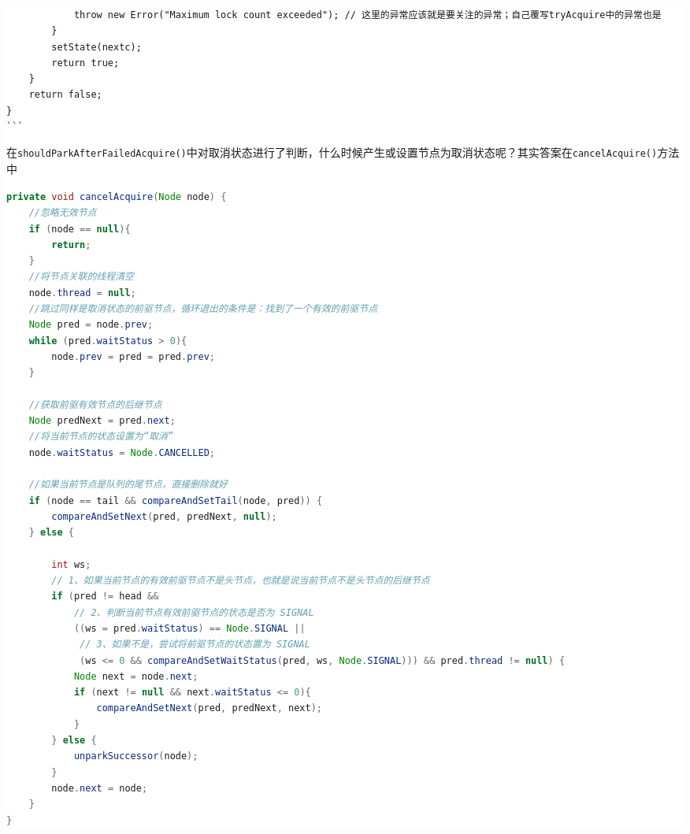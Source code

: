                 throw new Error("Maximum lock count exceeded"); // 这里的异常应该就是要关注的异常；自己覆写tryAcquire中的异常也是
            }
            setState(nextc);
            return true;
        }
        return false;
    }
    ```

在`shouldParkAfterFailedAcquire()`中对取消状态进行了判断，什么时候产生或设置节点为取消状态呢？其实答案在`cancelAcquire()`方法中

```java
private void cancelAcquire(Node node) {
    //忽略无效节点
    if (node == null){
        return;
    }
    //将节点关联的线程清空
    node.thread = null;
    //跳过同样是取消状态的前驱节点，循环退出的条件是：找到了一个有效的前驱节点
    Node pred = node.prev;
    while (pred.waitStatus > 0){
        node.prev = pred = pred.prev;
    }
    
	//获取前驱有效节点的后继节点
    Node predNext = pred.next;
    //将当前节点的状态设置为“取消”
    node.waitStatus = Node.CANCELLED;

    //如果当前节点是队列的尾节点，直接删除就好
    if (node == tail && compareAndSetTail(node, pred)) {
        compareAndSetNext(pred, predNext, null);
    } else {
        
        int ws;
        // 1、如果当前节点的有效前驱节点不是头节点，也就是说当前节点不是头节点的后继节点
        if (pred != head &&
            // 2、判断当前节点有效前驱节点的状态是否为 SIGNAL
            ((ws = pred.waitStatus) == Node.SIGNAL ||
			 // 3、如果不是，尝试将前驱节点的状态置为 SIGNAL
             (ws <= 0 && compareAndSetWaitStatus(pred, ws, Node.SIGNAL))) && pred.thread != null) {
            Node next = node.next;
            if (next != null && next.waitStatus <= 0){
                compareAndSetNext(pred, predNext, next);
            }
        } else {
            unparkSuccessor(node);
        }
        node.next = node;
    }
}
```
